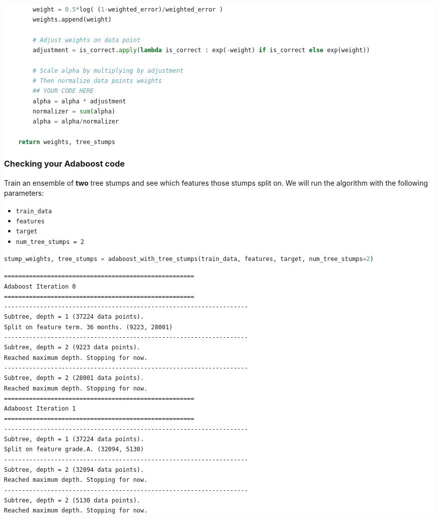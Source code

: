```python
        weight = 0.5*log( (1-weighted_error)/weighted_error )
        weights.append(weight)
        
        # Adjust weights on data point
        adjustment = is_correct.apply(lambda is_correct : exp(-weight) if is_correct else exp(weight))
        
        # Scale alpha by multiplying by adjustment 
        # Then normalize data points weights
        ## YOUR CODE HERE 
        alpha = alpha * adjustment
        normalizer = sum(alpha)
        alpha = alpha/normalizer
    
    return weights, tree_stumps
```

### Checking your Adaboost code

Train an ensemble of **two** tree stumps and see which features those stumps split on. We will run the algorithm with the following parameters:
* `train_data`
* `features`
* `target`
* `num_tree_stumps = 2`


```python
stump_weights, tree_stumps = adaboost_with_tree_stumps(train_data, features, target, num_tree_stumps=2)
```

    =====================================================
    Adaboost Iteration 0
    =====================================================
    --------------------------------------------------------------------
    Subtree, depth = 1 (37224 data points).
    Split on feature term. 36 months. (9223, 28001)
    --------------------------------------------------------------------
    Subtree, depth = 2 (9223 data points).
    Reached maximum depth. Stopping for now.
    --------------------------------------------------------------------
    Subtree, depth = 2 (28001 data points).
    Reached maximum depth. Stopping for now.
    =====================================================
    Adaboost Iteration 1
    =====================================================
    --------------------------------------------------------------------
    Subtree, depth = 1 (37224 data points).
    Split on feature grade.A. (32094, 5130)
    --------------------------------------------------------------------
    Subtree, depth = 2 (32094 data points).
    Reached maximum depth. Stopping for now.
    --------------------------------------------------------------------
    Subtree, depth = 2 (5130 data points).
    Reached maximum depth. Stopping for now.
